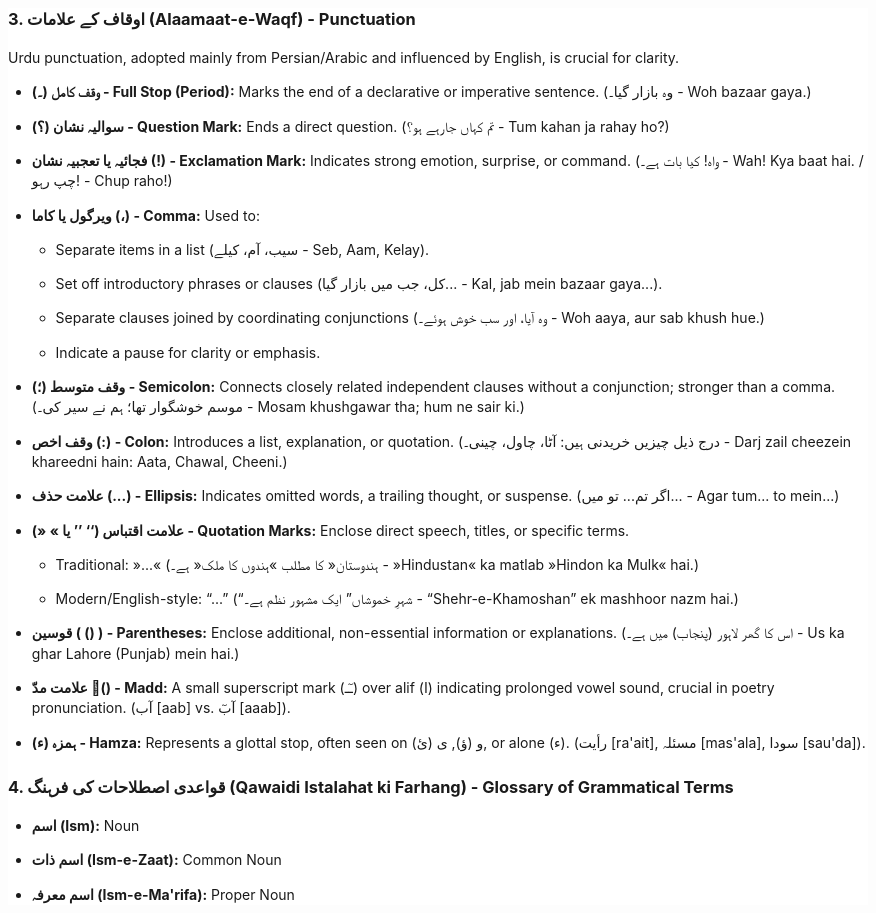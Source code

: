 ### **3\. اوقاف کے علامات (Alaamaat-e-Waqf) - Punctuation**

Urdu punctuation, adopted mainly from Persian/Arabic and influenced by English, is crucial for clarity.

* **وقف کامل (۔) - Full Stop (Period):** Marks the end of a declarative or imperative sentence. (وہ بازار گیا۔ - Woh bazaar gaya.)

* **سوالیہ نشان (؟) - Question Mark:** Ends a direct question. (تم کہاں جارہے ہو؟ - Tum kahan ja rahay ho?)

* **فجائیہ یا تعجبیہ نشان (!) - Exclamation Mark:** Indicates strong emotion, surprise, or command. (واہ! کیا بات ہے۔ - Wah! Kya baat hai. / چپ رہو! - Chup raho!)

* **ویرگول یا کاما (،) - Comma:** Used to:

  * Separate items in a list (سیب، آم، کیلے - Seb, Aam, Kelay).

  * Set off introductory phrases or clauses (کل، جب میں بازار گیا... - Kal, jab mein bazaar gaya...).

  * Separate clauses joined by coordinating conjunctions (وہ آیا، اور سب خوش ہوئے۔ - Woh aaya, aur sab khush hue.)

  * Indicate a pause for clarity or emphasis.

* **وقف متوسط (؛) - Semicolon:** Connects closely related independent clauses without a conjunction; stronger than a comma. (موسم خوشگوار تھا؛ ہم نے سیر کی۔ - Mosam khushgawar tha; hum ne sair ki.)

* **وقف اخص (:) - Colon:** Introduces a list, explanation, or quotation. (درج ذیل چیزیں خریدنی ہیں: آٹا، چاول، چینی۔ - Darj zail cheezein khareedni hain: Aata, Chawal, Cheeni.)

* **علامت حذف (...) - Ellipsis:** Indicates omitted words, a trailing thought, or suspense. (اگر تم... تو میں... - Agar tum... to mein...)

* **علامت اقتباس (‘‘ ’’ یا » «) - Quotation Marks:** Enclose direct speech, titles, or specific terms.

  * Traditional: »...« (ہندوستان« کا مطلب »ہندوں کا ملک« ہے۔ - »Hindustan« ka matlab »Hindon ka Mulk« hai.)

  * Modern/English-style: “...” (“شہرِ خموشاں” ایک مشہور نظم ہے۔ - “Shehr-e-Khamoshan” ek mashhoor nazm hai.)

* **قوسین ( () ) - Parentheses:** Enclose additional, non-essential information or explanations. (اس کا گھر لاہور (پنجاب) میں ہے۔ - Us ka ghar Lahore (Punjab) mein hai.)

* **علامت مدّ (ٓ) - Madd:** A small superscript mark (ـٓـ) over alif (ا) indicating prolonged vowel sound, crucial in poetry pronunciation. (آب \[aab\] vs. آبٓ \[aaab\]).

* **ہمزہ (ء) - Hamza:** Represents a glottal stop, often seen on و (ؤ), ی (ئ), or alone (ء). (رأیت \[ra'ait\], مسئلہ \[mas'ala\], سودا \[sau'da\]).

### **4\. قواعدی اصطلاحات کی فرہنگ (Qawaidi Istalahat ki Farhang) - Glossary of Grammatical Terms**

* **اسم (Ism):** Noun

* **اسم ذات (Ism-e-Zaat):** Common Noun

* **اسم معرفہ (Ism-e-Ma'rifa):** Proper Noun
